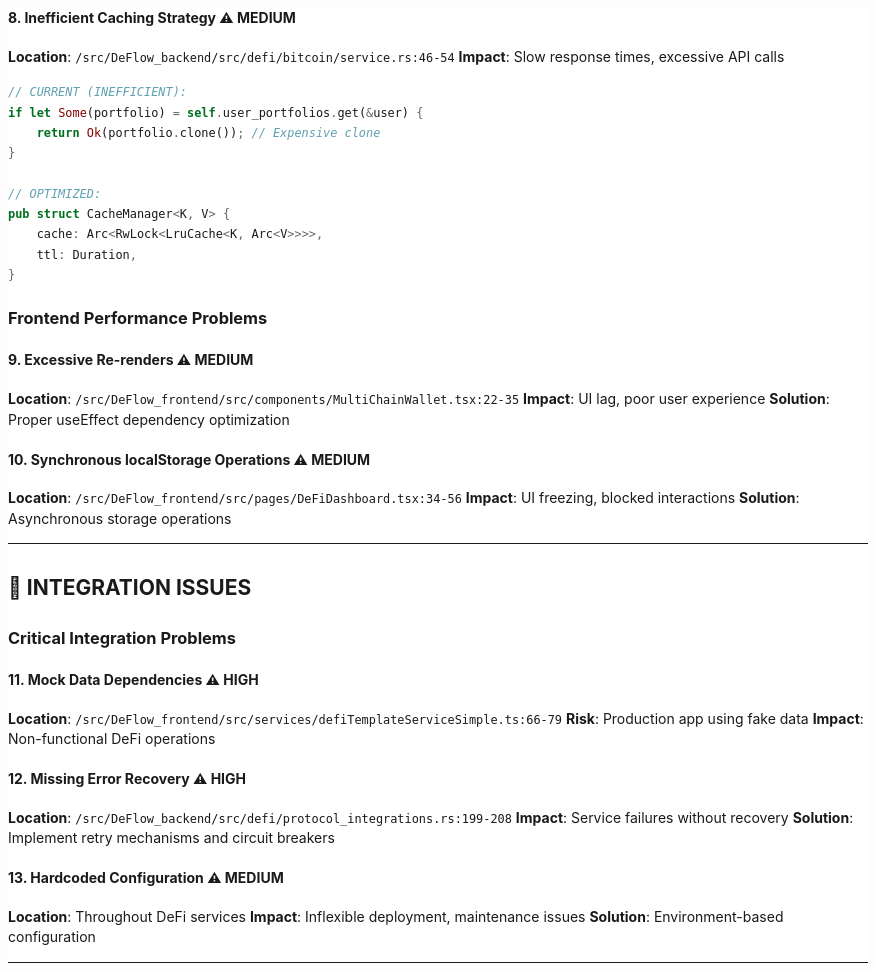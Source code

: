 #### **8. Inefficient Caching Strategy** ⚠️ **MEDIUM**
**Location**: `/src/DeFlow_backend/src/defi/bitcoin/service.rs:46-54`
**Impact**: Slow response times, excessive API calls
```rust
// CURRENT (INEFFICIENT):
if let Some(portfolio) = self.user_portfolios.get(&user) {
    return Ok(portfolio.clone()); // Expensive clone
}

// OPTIMIZED:
pub struct CacheManager<K, V> {
    cache: Arc<RwLock<LruCache<K, Arc<V>>>>,
    ttl: Duration,
}
```

### **Frontend Performance Problems**

#### **9. Excessive Re-renders** ⚠️ **MEDIUM**
**Location**: `/src/DeFlow_frontend/src/components/MultiChainWallet.tsx:22-35`
**Impact**: UI lag, poor user experience
**Solution**: Proper useEffect dependency optimization

#### **10. Synchronous localStorage Operations** ⚠️ **MEDIUM**
**Location**: `/src/DeFlow_frontend/src/pages/DeFiDashboard.tsx:34-56`
**Impact**: UI freezing, blocked interactions
**Solution**: Asynchronous storage operations

---

## 🔧 **INTEGRATION ISSUES**

### **Critical Integration Problems**

#### **11. Mock Data Dependencies** ⚠️ **HIGH**
**Location**: `/src/DeFlow_frontend/src/services/defiTemplateServiceSimple.ts:66-79`
**Risk**: Production app using fake data
**Impact**: Non-functional DeFi operations

#### **12. Missing Error Recovery** ⚠️ **HIGH**
**Location**: `/src/DeFlow_backend/src/defi/protocol_integrations.rs:199-208`
**Impact**: Service failures without recovery
**Solution**: Implement retry mechanisms and circuit breakers

#### **13. Hardcoded Configuration** ⚠️ **MEDIUM**
**Location**: Throughout DeFi services
**Impact**: Inflexible deployment, maintenance issues
**Solution**: Environment-based configuration

---
